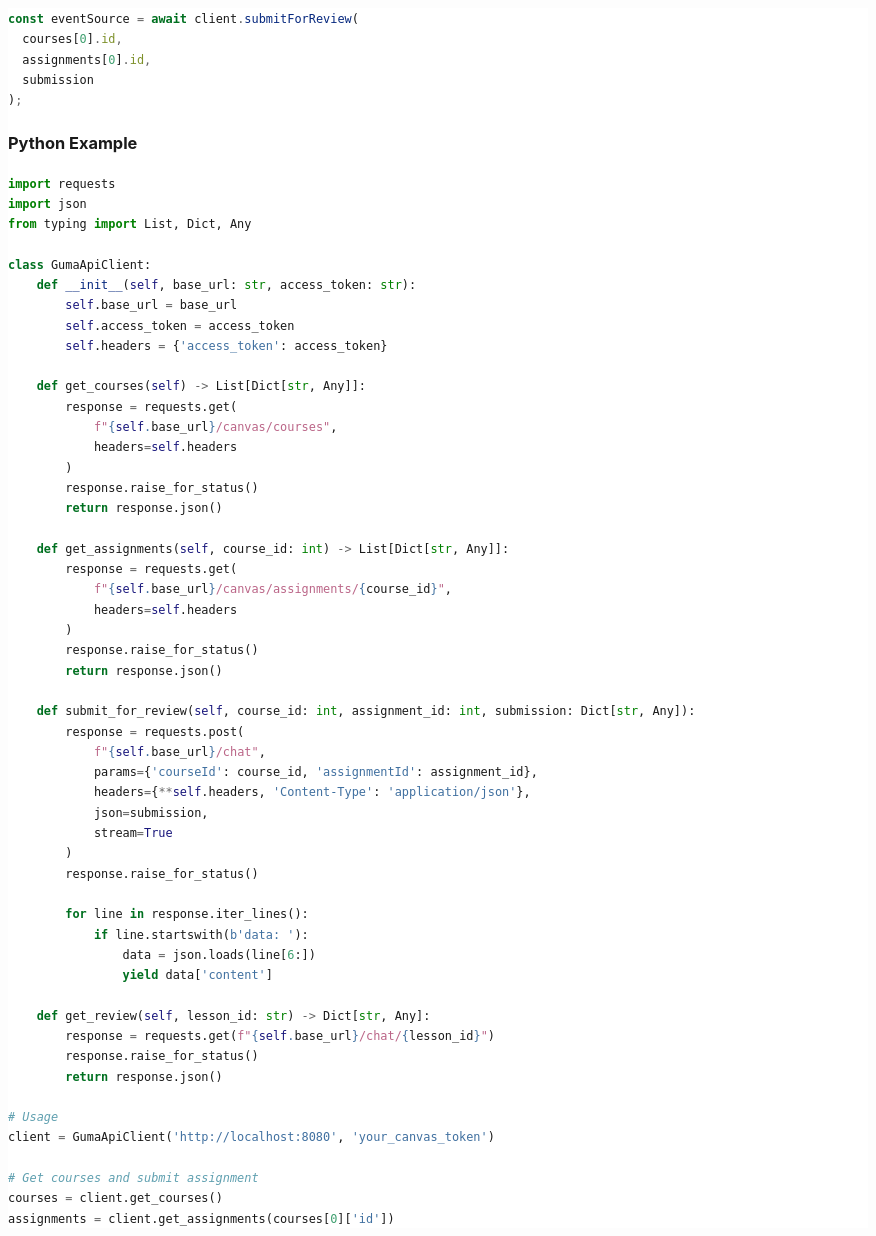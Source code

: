 ```typescript
const eventSource = await client.submitForReview(
  courses[0].id, 
  assignments[0].id, 
  submission
);
```

### Python Example

```python
import requests
import json
from typing import List, Dict, Any

class GumaApiClient:
    def __init__(self, base_url: str, access_token: str):
        self.base_url = base_url
        self.access_token = access_token
        self.headers = {'access_token': access_token}
    
    def get_courses(self) -> List[Dict[str, Any]]:
        response = requests.get(
            f"{self.base_url}/canvas/courses",
            headers=self.headers
        )
        response.raise_for_status()
        return response.json()
    
    def get_assignments(self, course_id: int) -> List[Dict[str, Any]]:
        response = requests.get(
            f"{self.base_url}/canvas/assignments/{course_id}",
            headers=self.headers
        )
        response.raise_for_status()
        return response.json()
    
    def submit_for_review(self, course_id: int, assignment_id: int, submission: Dict[str, Any]):
        response = requests.post(
            f"{self.base_url}/chat",
            params={'courseId': course_id, 'assignmentId': assignment_id},
            headers={**self.headers, 'Content-Type': 'application/json'},
            json=submission,
            stream=True
        )
        response.raise_for_status()
        
        for line in response.iter_lines():
            if line.startswith(b'data: '):
                data = json.loads(line[6:])
                yield data['content']
    
    def get_review(self, lesson_id: str) -> Dict[str, Any]:
        response = requests.get(f"{self.base_url}/chat/{lesson_id}")
        response.raise_for_status()
        return response.json()

# Usage
client = GumaApiClient('http://localhost:8080', 'your_canvas_token')

# Get courses and submit assignment
courses = client.get_courses()
assignments = client.get_assignments(courses[0]['id'])

```